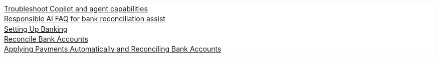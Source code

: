 [Troubleshoot Copilot and agent capabilities](ai-copilot-troubleshooting.md)  
[Responsible AI FAQ for bank reconciliation assist](faqs-bank-reconciliation.md)  
[Setting Up Banking](bank-setup-banking.md)  
[Reconcile Bank Accounts](bank-how-reconcile-bank-accounts-separately.md)  
[Applying Payments Automatically and Reconciling Bank Accounts](receivables-apply-payments-auto-reconcile-bank-accounts.md)
